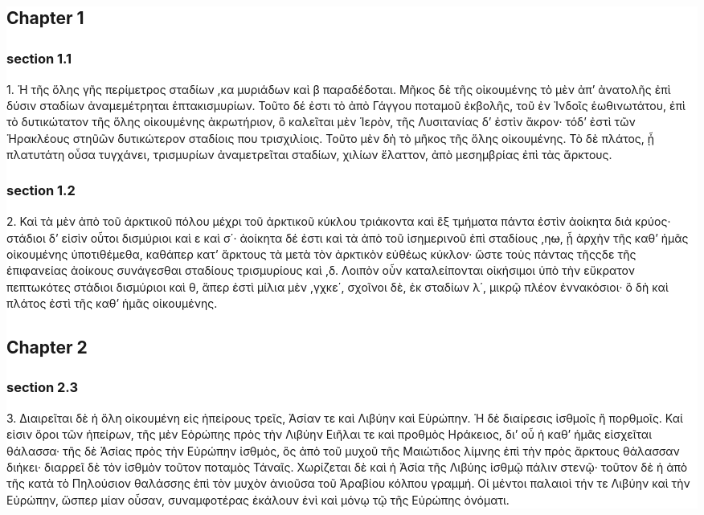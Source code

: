 ## Chapter 1

### section 1.1

<p>1. Ἡ τῆς ὅλης γῆς περίμετρος σταδίων ,κα μυριάδων
καὶ β παραδέδοται. Μῆκος δὲ τῆς οἰκουμένης
τὸ μὲν ἀπʼ ἀνατολῆς ἐπὶ δύσιν σταδίων ἀναμεμέτρηται
<lb n="5"/> ἑπτακισμυρίων. Τοῦτο δέ ἐστι τὸ ἀπὸ Γάγγου ποταμοῦ
ἐκβολῆς, τοῦ ἐν Ἰνδοῖς ἑωθινωτάτου, ἐπὶ τὸ δυτικώτατον
τῆς ὅλης οἰκουμένης ἀκρωτήριον, ὃ καλεῖται
μὲν Ἱερὸν, τῆς Λυσιτανίας δʼ ἐστὶν ἄκρον· τόδʼ ἐστὶ
τῶν Ἡρακλέους στηῦῶν δυτικώτερον σταδίοις που
<lb n="10"/> τρισχιλίοις. Τοῦτο μὲν δὴ τὸ μῆκος τῆς ὅλης οἰκουμένης.
Τὸ δὲ πλάτος, ᾗ πλατυτάτη οὖσα τυγχάνει,
τρισμυρίων ἀναμετρεῖται σταδίων, χιλίων ἔλαττον, ἀπὸ
μεσημβρίας ἐπὶ τὰς ἄρκτους.</p>

### section 1.2

<p>2. Καὶ τὰ μὲν ἀπὸ τοῦ ἀρκτικοῦ πόλου μέχρι τοῦ
<lb n="15"/> ἀρκτικοῦ κύκλου τριάκοντα καὶ ἓξ τμήματα πάντα
ἐστὶν ἀοίκητα διὰ κρύος· στάδιοι δʼ εἰσὶν οὗτοι δισμύριοι
καὶ ε καὶ σ΄· ἀοίκητα δέ ἐστι καὶ τὰ ἀπὸ τοῦ
ἰσημερινοῦ ἐπὶ σταδίους ,η<del>ω</del>, ᾗ ἀρχὴν τῆς καθʼ ἡμᾶς
οἰκουμένης ὑποτιθέμεθα, καθάπερ κατʼ ἄρκτους τὰ
<lb n="20"/> μετὰ τὸν ἀρκτικὸν εὐθέως κύκλον· ὥστε τοὺς πάντας
τῆςςδε τῆς ἐπιφανείας ἀοίκους συνάγεσθαι σταδίους τρισμυρίους
καὶ ,δ. Λοιπὸν οὖν καταλείπονται οἰκήσιμοι
ὑπὸ τὴν εὔκρατον πεπτωκότες στάδιοι δισμύριοι καὶ
θ, ἅπερ ἐστὶ μίλια μὲν ,γχκε΄, σχοῖνοι δὲ, ἐκ σταδίων
<lb n="25"/> λ΄, μικρῷ πλέον ἐννακόσιοι· ὃ δὴ καὶ πλάτος ἐστὶ τῆς
καθʼ ἡμᾶς οἰκουμένης.</p>

## Chapter 2

### section 2.3

<p>3. Διαιρεῖται δὲ ἡ ὅλη οἰκουμένη εἰς ἠπείρους τρεῖς,
Ἀσίαν τε καὶ Λιβύην καὶ Εὐρώπην. Ἡ δὲ διαίρεσις
<lb n="30"/> ἰσθμοῖς ἢ πορθμοῖς. Καί εἰσιν ὅροι τῶν ἠπείρων, τῆς
μὲν Εὀρώπης πρὸς τὴν Λιβύην Ειῆλαι τε καὶ προθμὸς
Ηράκειος, διʼ οὗ ἡ καθʼ ἡμᾶς εἰσχεῖται θάλασσα· τῆς
δὲ Ἀσίας πρὸς τὴν Εὐρώπην ἰσθμὸς, ὃς ἀπὸ τοῦ μυχοῦ
τῆς Μαιώτιδος λίμνης ἐπὶ τὴν πρὸς ἄρκτους θάλασσαν
<lb n="35"/> διήκει· διαρρεῖ δὲ τὸν ἰσθμὸν τοῦτον ποταμὸς Τάναῖς.
Χωρίζεται δὲ καὶ ἡ Ἀσία τῆς Λιβύης ἰσθμῷ πάλιν

<pb n="495"/>
στενῷ· τοῦτον δὲ <gap reason="omitted"/>ἡ ἀπὸ τῆς κατὰ τὸ Πηλούσιον θαλάσσης
ἐπὶ τὸν μυχὸν ἀνιοῦσα τοῦ Ἀραβίου κόλπου
γραμμή. Οἱ μέντοι παλαιοὶ τήν τε Λιβύην καὶ τὴν
Εὐρώπην, ὥσπερ μίαν οὖσαν, συναμφοτέρας ἐκάλουν
<lb n="5"/> ἑνὶ καὶ μόνῳ τῷ τῆς Εὐρώπης ὀνόματι.</p>
